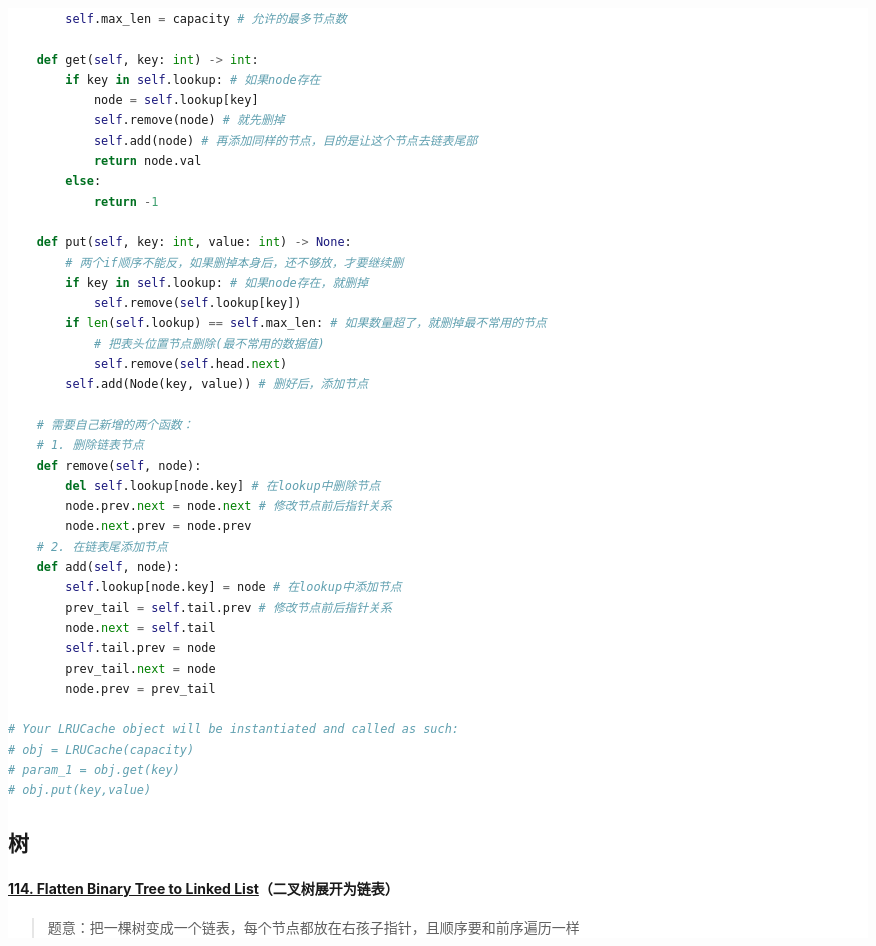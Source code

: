 ```python
        self.max_len = capacity # 允许的最多节点数

    def get(self, key: int) -> int:
        if key in self.lookup: # 如果node存在
            node = self.lookup[key]
            self.remove(node) # 就先删掉
            self.add(node) # 再添加同样的节点，目的是让这个节点去链表尾部
            return node.val
        else:
            return -1

    def put(self, key: int, value: int) -> None:
        # 两个if顺序不能反，如果删掉本身后，还不够放，才要继续删
        if key in self.lookup: # 如果node存在，就删掉
            self.remove(self.lookup[key])
        if len(self.lookup) == self.max_len: # 如果数量超了，就删掉最不常用的节点
            # 把表头位置节点删除(最不常用的数据值)
            self.remove(self.head.next)
        self.add(Node(key, value)) # 删好后，添加节点
  
    # 需要自己新增的两个函数：
    # 1. 删除链表节点
    def remove(self, node):
        del self.lookup[node.key] # 在lookup中删除节点
        node.prev.next = node.next # 修改节点前后指针关系
        node.next.prev = node.prev
    # 2. 在链表尾添加节点
    def add(self, node):
        self.lookup[node.key] = node # 在lookup中添加节点
        prev_tail = self.tail.prev # 修改节点前后指针关系
        node.next = self.tail
        self.tail.prev = node
        prev_tail.next = node
        node.prev = prev_tail

# Your LRUCache object will be instantiated and called as such:
# obj = LRUCache(capacity)
# param_1 = obj.get(key)
# obj.put(key,value)
```

## 树

#### [114. Flatten Binary Tree to Linked List](https://leetcode.com/problems/flatten-binary-tree-to-linked-list/)（二叉树展开为链表）

> 题意：把一棵树变成一个链表，每个节点都放在右孩子指针，且顺序要和前序遍历一样
>
